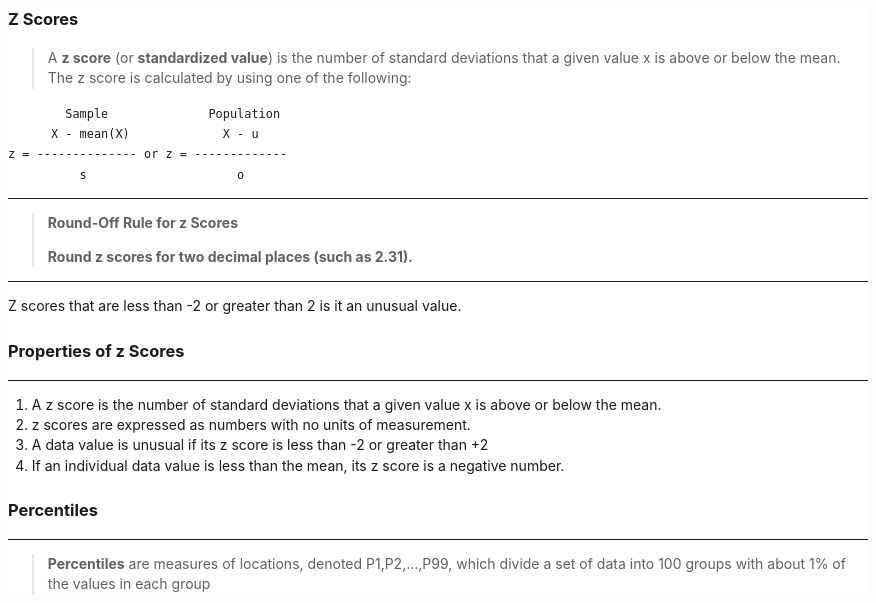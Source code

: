 ### Z Scores

> A **z score** (or **standardized value**) is the number of standard deviations that a given value x is above or below the mean.  The z score is calculated by using one of the following:

```
        Sample              Population
      X - mean(X)             X - u
z = -------------- or z = -------------
          s                     o
```

---

> **Round-Off Rule for z Scores**
>
> **Round z scores for two decimal places (such as 2.31).**

---

Z scores that are less than -2 or greater than 2 is it an unusual value.

### Properties of z Scores
---

1. A z score is the number of standard deviations that a given value x is above or below the mean.
2. z scores are expressed as numbers with no units of measurement.
3. A data value is unusual if its z score is less than -2 or greater than +2
4. If an individual data value is less than the mean, its z score is a negative number.

### Percentiles
---

> **Percentiles** are measures of locations, denoted P1,P2,...,P99, which divide a set of data into 100 groups with about 1% of the values in each group
